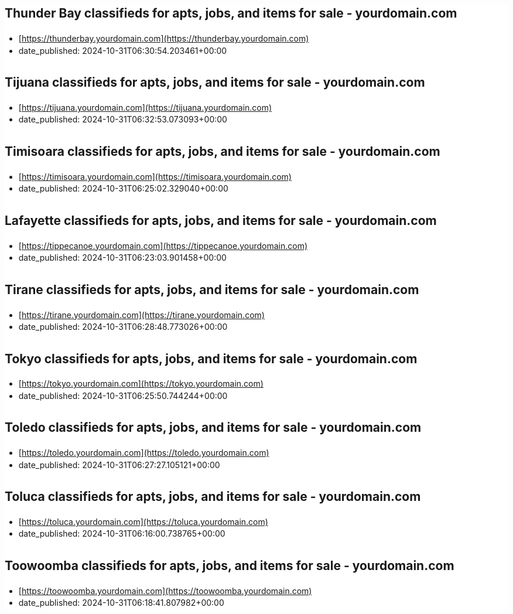  ## Thunder Bay classifieds for apts, jobs, and items for sale - yourdomain.com
 - [https://thunderbay.yourdomain.com](https://thunderbay.yourdomain.com)
 - date_published: 2024-10-31T06:30:54.203461+00:00

 ## Tijuana classifieds for apts, jobs, and items for sale - yourdomain.com
 - [https://tijuana.yourdomain.com](https://tijuana.yourdomain.com)
 - date_published: 2024-10-31T06:32:53.073093+00:00

 ## Timisoara classifieds for apts, jobs, and items for sale - yourdomain.com
 - [https://timisoara.yourdomain.com](https://timisoara.yourdomain.com)
 - date_published: 2024-10-31T06:25:02.329040+00:00

 ## Lafayette classifieds for apts, jobs, and items for sale - yourdomain.com
 - [https://tippecanoe.yourdomain.com](https://tippecanoe.yourdomain.com)
 - date_published: 2024-10-31T06:23:03.901458+00:00

 ## Tirane classifieds for apts, jobs, and items for sale - yourdomain.com
 - [https://tirane.yourdomain.com](https://tirane.yourdomain.com)
 - date_published: 2024-10-31T06:28:48.773026+00:00

 ## Tokyo classifieds for apts, jobs, and items for sale - yourdomain.com
 - [https://tokyo.yourdomain.com](https://tokyo.yourdomain.com)
 - date_published: 2024-10-31T06:25:50.744244+00:00

 ## Toledo classifieds for apts, jobs, and items for sale - yourdomain.com
 - [https://toledo.yourdomain.com](https://toledo.yourdomain.com)
 - date_published: 2024-10-31T06:27:27.105121+00:00

 ## Toluca classifieds for apts, jobs, and items for sale - yourdomain.com
 - [https://toluca.yourdomain.com](https://toluca.yourdomain.com)
 - date_published: 2024-10-31T06:16:00.738765+00:00

 ## Toowoomba classifieds for apts, jobs, and items for sale - yourdomain.com
 - [https://toowoomba.yourdomain.com](https://toowoomba.yourdomain.com)
 - date_published: 2024-10-31T06:18:41.807982+00:00
